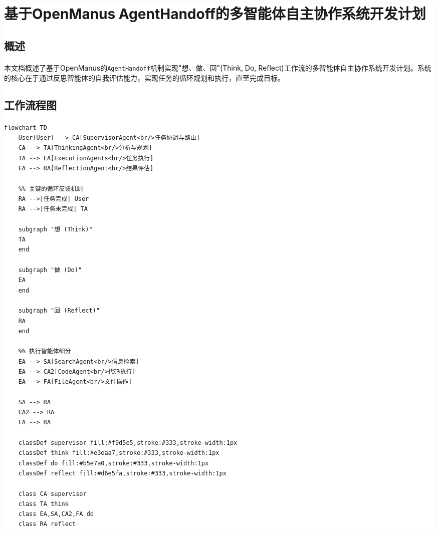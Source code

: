 # 基于OpenManus AgentHandoff的多智能体自主协作系统开发计划

## 概述

本文档概述了基于OpenManus的`AgentHandoff`机制实现"想、做、回"(Think, Do, Reflect)工作流的多智能体自主协作系统开发计划。系统的核心在于通过反思智能体的自我评估能力，实现任务的循环规划和执行，直至完成目标。

## 工作流程图

```mermaid
flowchart TD
    User(User) --> CA[SupervisorAgent<br/>任务协调与路由]
    CA --> TA[ThinkingAgent<br/>分析与规划]
    TA --> EA[ExecutionAgents<br/>任务执行]
    EA --> RA[ReflectionAgent<br/>结果评估]
    
    %% 关键的循环反馈机制
    RA -->|任务完成| User
    RA -->|任务未完成| TA
    
    subgraph "想 (Think)"
    TA
    end
    
    subgraph "做 (Do)"
    EA
    end
    
    subgraph "回 (Reflect)"
    RA
    end
    
    %% 执行智能体细分
    EA --> SA[SearchAgent<br/>信息检索]
    EA --> CA2[CodeAgent<br/>代码执行]
    EA --> FA[FileAgent<br/>文件操作]
    
    SA --> RA
    CA2 --> RA
    FA --> RA
    
    classDef supervisor fill:#f9d5e5,stroke:#333,stroke-width:1px
    classDef think fill:#e3eaa7,stroke:#333,stroke-width:1px
    classDef do fill:#b5e7a0,stroke:#333,stroke-width:1px
    classDef reflect fill:#d6e5fa,stroke:#333,stroke-width:1px
    
    class CA supervisor
    class TA think
    class EA,SA,CA2,FA do
    class RA reflect
```
